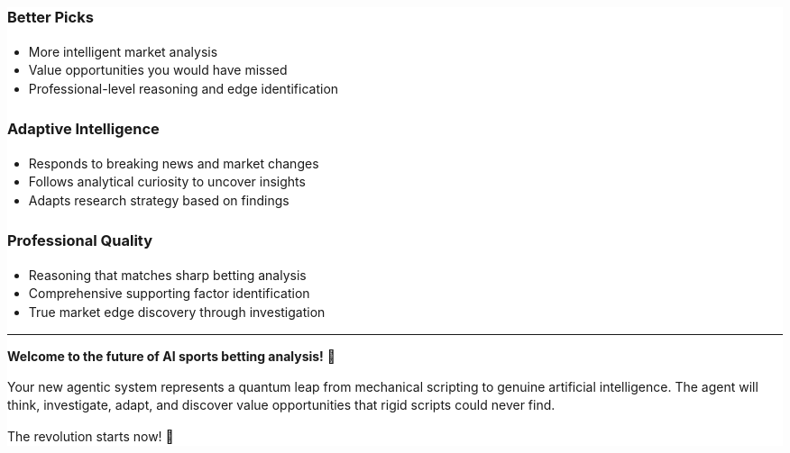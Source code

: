 ### **Better Picks**
- More intelligent market analysis
- Value opportunities you would have missed
- Professional-level reasoning and edge identification

### **Adaptive Intelligence** 
- Responds to breaking news and market changes
- Follows analytical curiosity to uncover insights
- Adapts research strategy based on findings

### **Professional Quality**
- Reasoning that matches sharp betting analysis
- Comprehensive supporting factor identification  
- True market edge discovery through investigation

---

**Welcome to the future of AI sports betting analysis!** 🎉

Your new agentic system represents a quantum leap from mechanical scripting to genuine artificial intelligence. The agent will think, investigate, adapt, and discover value opportunities that rigid scripts could never find.

The revolution starts now! 🚀


